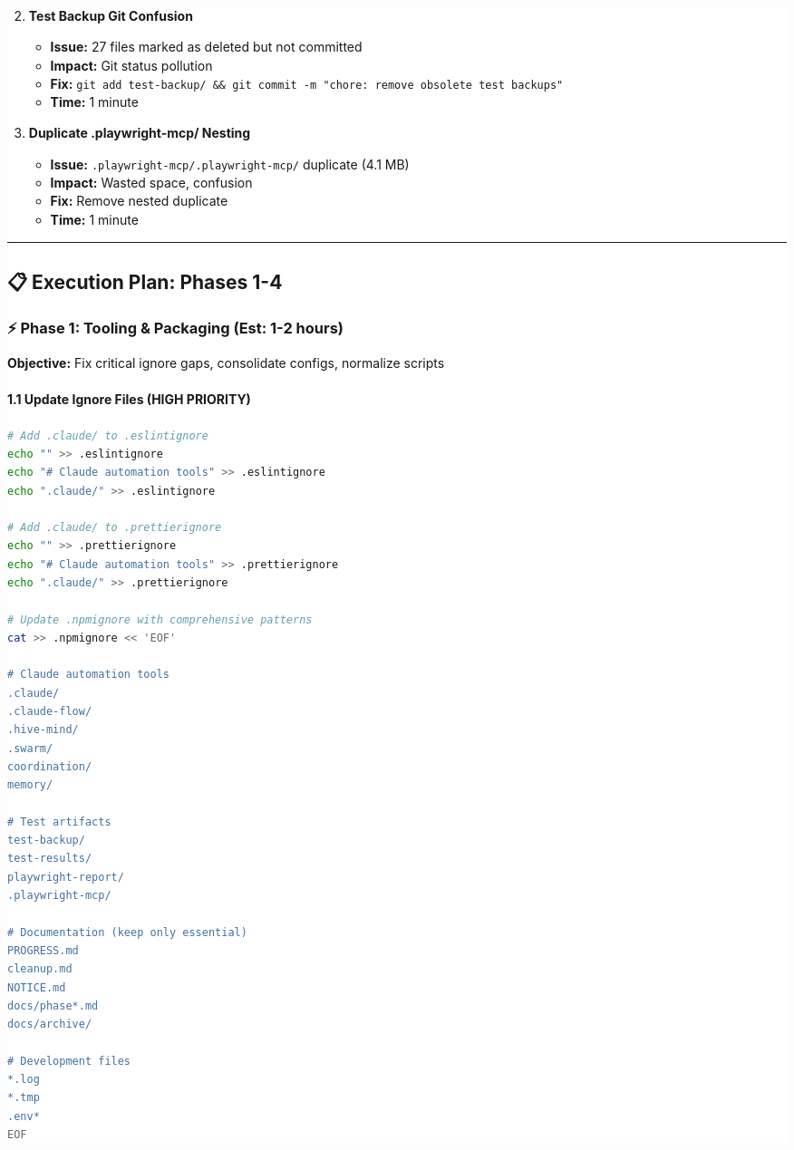 2. **Test Backup Git Confusion**
   - **Issue:** 27 files marked as deleted but not committed
   - **Impact:** Git status pollution
   - **Fix:**
     `git add test-backup/ && git commit -m "chore: remove obsolete test backups"`
   - **Time:** 1 minute

3. **Duplicate .playwright-mcp/ Nesting**
   - **Issue:** `.playwright-mcp/.playwright-mcp/` duplicate (4.1 MB)
   - **Impact:** Wasted space, confusion
   - **Fix:** Remove nested duplicate
   - **Time:** 1 minute

---

## 📋 Execution Plan: Phases 1-4

### ⚡ Phase 1: Tooling & Packaging (Est: 1-2 hours)

**Objective:** Fix critical ignore gaps, consolidate configs, normalize scripts

#### 1.1 Update Ignore Files (HIGH PRIORITY)

```bash
# Add .claude/ to .eslintignore
echo "" >> .eslintignore
echo "# Claude automation tools" >> .eslintignore
echo ".claude/" >> .eslintignore

# Add .claude/ to .prettierignore
echo "" >> .prettierignore
echo "# Claude automation tools" >> .prettierignore
echo ".claude/" >> .prettierignore

# Update .npmignore with comprehensive patterns
cat >> .npmignore << 'EOF'

# Claude automation tools
.claude/
.claude-flow/
.hive-mind/
.swarm/
coordination/
memory/

# Test artifacts
test-backup/
test-results/
playwright-report/
.playwright-mcp/

# Documentation (keep only essential)
PROGRESS.md
cleanup.md
NOTICE.md
docs/phase*.md
docs/archive/

# Development files
*.log
*.tmp
.env*
EOF
```
